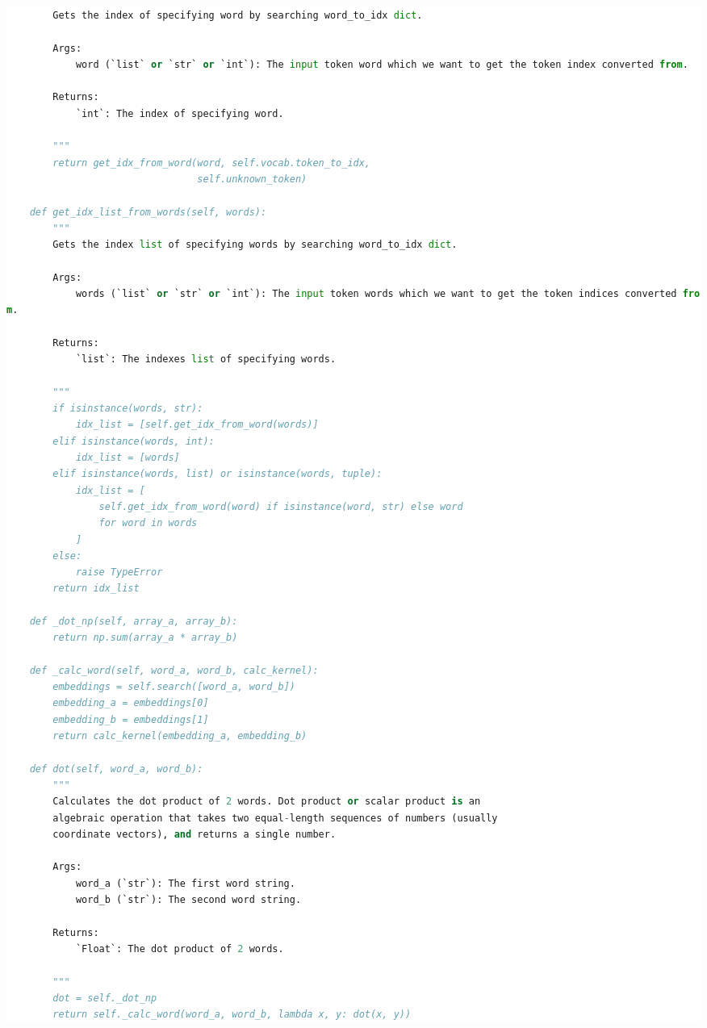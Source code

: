 ```python
        Gets the index of specifying word by searching word_to_idx dict. 

        Args:
            word (`list` or `str` or `int`): The input token word which we want to get the token index converted from.

        Returns:
            `int`: The index of specifying word.

        """
        return get_idx_from_word(word, self.vocab.token_to_idx,
                                 self.unknown_token)

    def get_idx_list_from_words(self, words):
        """
        Gets the index list of specifying words by searching word_to_idx dict.

        Args:
            words (`list` or `str` or `int`): The input token words which we want to get the token indices converted from.

        Returns:
            `list`: The indexes list of specifying words.

        """
        if isinstance(words, str):
            idx_list = [self.get_idx_from_word(words)]
        elif isinstance(words, int):
            idx_list = [words]
        elif isinstance(words, list) or isinstance(words, tuple):
            idx_list = [
                self.get_idx_from_word(word) if isinstance(word, str) else word
                for word in words
            ]
        else:
            raise TypeError
        return idx_list

    def _dot_np(self, array_a, array_b):
        return np.sum(array_a * array_b)

    def _calc_word(self, word_a, word_b, calc_kernel):
        embeddings = self.search([word_a, word_b])
        embedding_a = embeddings[0]
        embedding_b = embeddings[1]
        return calc_kernel(embedding_a, embedding_b)

    def dot(self, word_a, word_b):
        """
        Calculates the dot product of 2 words. Dot product or scalar product is an
        algebraic operation that takes two equal-length sequences of numbers (usually
        coordinate vectors), and returns a single number.

        Args:
            word_a (`str`): The first word string.
            word_b (`str`): The second word string.

        Returns:
            `Float`: The dot product of 2 words.

        """
        dot = self._dot_np
        return self._calc_word(word_a, word_b, lambda x, y: dot(x, y))
```